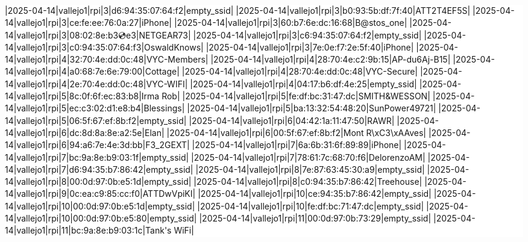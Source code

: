 |2025-04-14|vallejo1|rpi|3|d6:94:35:07:64:f2|empty_ssid|
|2025-04-14|vallejo1|rpi|3|b0:93:5b:df:7f:40|ATT2T4EF5S|
|2025-04-14|vallejo1|rpi|3|ce:fe:ee:76:0a:27|iPhone|
|2025-04-14|vallejo1|rpi|3|60:b7:6e:dc:16:68|B@stos_one|
|2025-04-14|vallejo1|rpi|3|08:02:8e:b3:cd:e3|NETGEAR73|
|2025-04-14|vallejo1|rpi|3|c6:94:35:07:64:f2|empty_ssid|
|2025-04-14|vallejo1|rpi|3|c0:94:35:07:64:f3|OswaldKnows|
|2025-04-14|vallejo1|rpi|3|7e:0e:f7:2e:5f:40|iPhone|
|2025-04-14|vallejo1|rpi|4|32:70:4e:dd:0c:48|VYC-Members|
|2025-04-14|vallejo1|rpi|4|28:70:4e:c2:9b:15|AP-du6Aj-B15|
|2025-04-14|vallejo1|rpi|4|a0:68:7e:6e:79:00|Cottage|
|2025-04-14|vallejo1|rpi|4|28:70:4e:dd:0c:48|VYC-Secure|
|2025-04-14|vallejo1|rpi|4|2e:70:4e:dd:0c:48|VYC-WIFI|
|2025-04-14|vallejo1|rpi|4|04:17:b6:df:4e:25|empty_ssid|
|2025-04-14|vallejo1|rpi|5|8c:0f:6f:ec:83:b8|Irma Rob|
|2025-04-14|vallejo1|rpi|5|fe:df:bc:31:47:dc|SMITH&WESSON|
|2025-04-14|vallejo1|rpi|5|ec:c3:02:d1:e8:b4|Blessings|
|2025-04-14|vallejo1|rpi|5|ba:13:32:54:48:20|SunPower49721|
|2025-04-14|vallejo1|rpi|5|06:5f:67:ef:8b:f2|empty_ssid|
|2025-04-14|vallejo1|rpi|6|04:42:1a:11:47:50|RAWR|
|2025-04-14|vallejo1|rpi|6|dc:8d:8a:8e:a2:5e|Elan|
|2025-04-14|vallejo1|rpi|6|00:5f:67:ef:8b:f2|Mont R\xC3\xAAves|
|2025-04-14|vallejo1|rpi|6|94:a6:7e:4e:3d:bb|F3_2GEXT|
|2025-04-14|vallejo1|rpi|7|6a:6b:31:6f:89:89|iPhone|
|2025-04-14|vallejo1|rpi|7|bc:9a:8e:b9:03:1f|empty_ssid|
|2025-04-14|vallejo1|rpi|7|78:61:7c:68:70:f6|DelorenzoAM|
|2025-04-14|vallejo1|rpi|7|d6:94:35:b7:86:42|empty_ssid|
|2025-04-14|vallejo1|rpi|8|7e:87:63:45:30:a9|empty_ssid|
|2025-04-14|vallejo1|rpi|8|00:0d:97:0b:e5:1d|empty_ssid|
|2025-04-14|vallejo1|rpi|8|c0:94:35:b7:86:42|Treehouse|
|2025-04-14|vallejo1|rpi|9|0c:ea:c9:85:cc:f0|ATTDwVpiKI|
|2025-04-14|vallejo1|rpi|10|ce:94:35:b7:86:42|empty_ssid|
|2025-04-14|vallejo1|rpi|10|00:0d:97:0b:e5:1d|empty_ssid|
|2025-04-14|vallejo1|rpi|10|fe:df:bc:71:47:dc|empty_ssid|
|2025-04-14|vallejo1|rpi|10|00:0d:97:0b:e5:80|empty_ssid|
|2025-04-14|vallejo1|rpi|11|00:0d:97:0b:73:29|empty_ssid|
|2025-04-14|vallejo1|rpi|11|bc:9a:8e:b9:03:1c|Tank's WiFi|